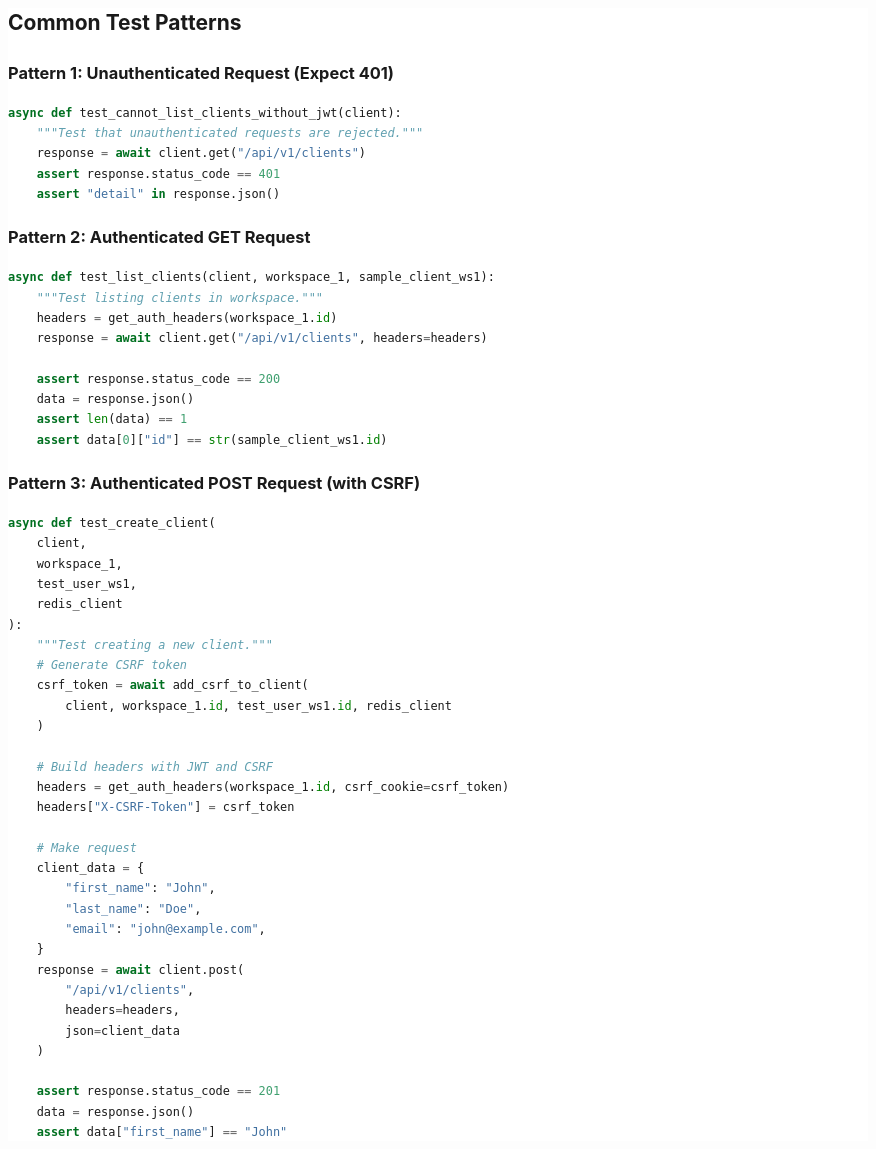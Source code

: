 ## Common Test Patterns

### Pattern 1: Unauthenticated Request (Expect 401)

```python
async def test_cannot_list_clients_without_jwt(client):
    """Test that unauthenticated requests are rejected."""
    response = await client.get("/api/v1/clients")
    assert response.status_code == 401
    assert "detail" in response.json()
```

### Pattern 2: Authenticated GET Request

```python
async def test_list_clients(client, workspace_1, sample_client_ws1):
    """Test listing clients in workspace."""
    headers = get_auth_headers(workspace_1.id)
    response = await client.get("/api/v1/clients", headers=headers)

    assert response.status_code == 200
    data = response.json()
    assert len(data) == 1
    assert data[0]["id"] == str(sample_client_ws1.id)
```

### Pattern 3: Authenticated POST Request (with CSRF)

```python
async def test_create_client(
    client,
    workspace_1,
    test_user_ws1,
    redis_client
):
    """Test creating a new client."""
    # Generate CSRF token
    csrf_token = await add_csrf_to_client(
        client, workspace_1.id, test_user_ws1.id, redis_client
    )

    # Build headers with JWT and CSRF
    headers = get_auth_headers(workspace_1.id, csrf_cookie=csrf_token)
    headers["X-CSRF-Token"] = csrf_token

    # Make request
    client_data = {
        "first_name": "John",
        "last_name": "Doe",
        "email": "john@example.com",
    }
    response = await client.post(
        "/api/v1/clients",
        headers=headers,
        json=client_data
    )

    assert response.status_code == 201
    data = response.json()
    assert data["first_name"] == "John"
```
